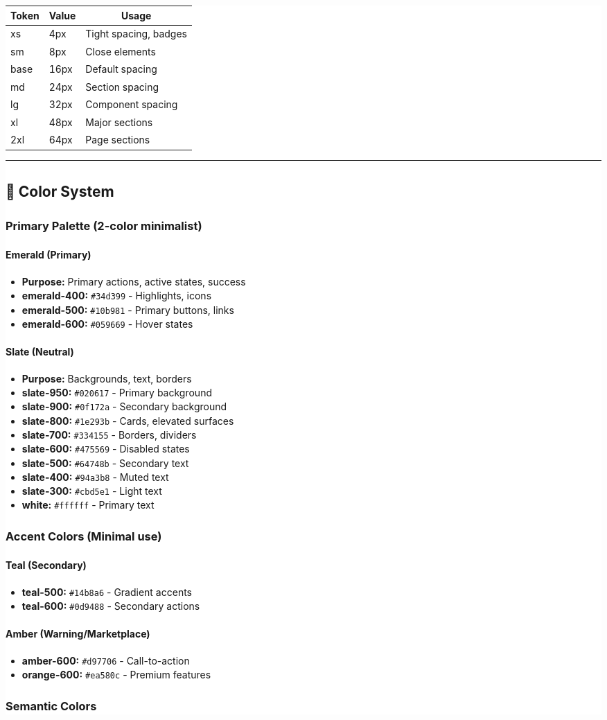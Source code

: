 | Token | Value | Usage |
|-------|-------|-------|
| xs | 4px | Tight spacing, badges |
| sm | 8px | Close elements |
| base | 16px | Default spacing |
| md | 24px | Section spacing |
| lg | 32px | Component spacing |
| xl | 48px | Major sections |
| 2xl | 64px | Page sections |

---

## 🎨 Color System

### Primary Palette (2-color minimalist)

#### Emerald (Primary)
- **Purpose:** Primary actions, active states, success
- **emerald-400:** `#34d399` - Highlights, icons
- **emerald-500:** `#10b981` - Primary buttons, links
- **emerald-600:** `#059669` - Hover states

#### Slate (Neutral)
- **Purpose:** Backgrounds, text, borders
- **slate-950:** `#020617` - Primary background
- **slate-900:** `#0f172a` - Secondary background
- **slate-800:** `#1e293b` - Cards, elevated surfaces
- **slate-700:** `#334155` - Borders, dividers
- **slate-600:** `#475569` - Disabled states
- **slate-500:** `#64748b` - Secondary text
- **slate-400:** `#94a3b8` - Muted text
- **slate-300:** `#cbd5e1` - Light text
- **white:** `#ffffff` - Primary text

### Accent Colors (Minimal use)

#### Teal (Secondary)
- **teal-500:** `#14b8a6` - Gradient accents
- **teal-600:** `#0d9488` - Secondary actions

#### Amber (Warning/Marketplace)
- **amber-600:** `#d97706` - Call-to-action
- **orange-600:** `#ea580c` - Premium features

### Semantic Colors
